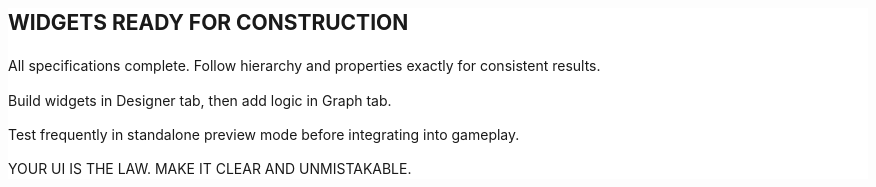 ## WIDGETS READY FOR CONSTRUCTION

All specifications complete. Follow hierarchy and properties exactly for consistent results.

Build widgets in Designer tab, then add logic in Graph tab.

Test frequently in standalone preview mode before integrating into gameplay.

YOUR UI IS THE LAW. MAKE IT CLEAR AND UNMISTAKABLE.

